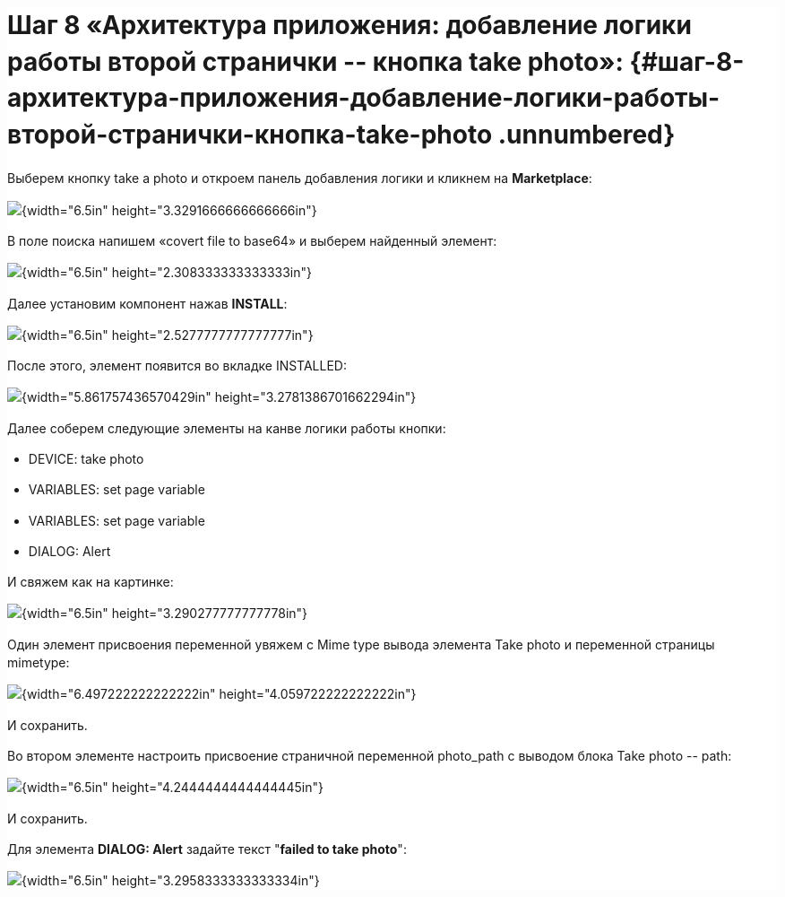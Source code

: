 # Шаг 8 «Архитектура приложения: добавление логики работы второй странички -- кнопка take photo»: {#шаг-8-архитектура-приложения-добавление-логики-работы-второй-странички-кнопка-take-photo .unnumbered}

Выберем кнопку take a photo и откроем панель добавления логики и кликнем
на **Marketplace**:

![](media/image49.png){width="6.5in" height="3.3291666666666666in"}

В поле поиска напишем «covert file to base64» и выберем найденный
элемент:

![](media/image50.png){width="6.5in" height="2.308333333333333in"}

Далее установим компонент нажав **INSTALL**:

![](media/image51.png){width="6.5in" height="2.5277777777777777in"}

После этого, элемент появится во вкладке INSTALLED:

![](media/image52.png){width="5.861757436570429in"
height="3.2781386701662294in"}

Далее соберем следующие элементы на канве логики работы кнопки:

-   DEVICE: take photo

-   VARIABLES: set page variable

-   VARIABLES: set page variable

-   DIALOG: Alert

И свяжем как на картинке:

![](media/image53.png){width="6.5in" height="3.290277777777778in"}

Один элемент присвоения переменной увяжем с Mime type вывода элемента
Take photo и переменной страницы mimetype:

![](media/image54.png){width="6.497222222222222in"
height="4.059722222222222in"}

И сохранить.

Во втором элементе настроить присвоение страничной переменной photo_path
с выводом блока Take photo -- path:

![](media/image55.png){width="6.5in" height="4.2444444444444445in"}

И сохранить.

Для элемента **DIALOG: Alert** задайте текст "**failed to take photo**":

![](media/image56.png){width="6.5in" height="3.2958333333333334in"}
